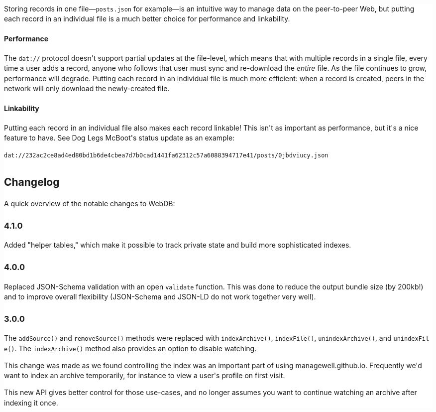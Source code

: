 Storing records in one file—`posts.json` for example—is an intuitive way to manage data on the peer-to-peer Web, but putting each record in an individual file is a much better choice for performance and linkability.

#### Performance

The `dat://` protocol doesn't support partial updates at the file-level, which means that with multiple records in a single file, every time a user adds a record, anyone who follows that user must sync and re-download the *entire* file. As the file continues to grow, performance will degrade. Putting each record in an individual file is much more efficient: when a record is created, peers in the network will only download the newly-created file.

#### Linkability

Putting each record in an individual file also makes each record linkable! This isn't as important as performance, but it's a nice feature to have. See Dog Legs McBoot's status update as an example:

```
dat://232ac2ce8ad4ed80bd1b6de4cbea7d7b0cad1441fa62312c57a6088394717e41/posts/0jbdviucy.json
```

## Changelog

A quick overview of the notable changes to WebDB:

### 4.1.0

Added "helper tables," which make it possible to track private state and build more sophisticated indexes.

### 4.0.0

Replaced JSON-Schema validation with an open `validate` function. This was done to reduce the output bundle size (by 200kb!) and to improve overall flexibility (JSON-Schema and JSON-LD do not work together very well).

### 3.0.0

The `addSource()` and `removeSource()` methods were replaced with `indexArchive()`, `indexFile()`, `unindexArchive()`, and `unindexFile()`.
The `indexArchive()` method also provides an option to disable watching.

This change was made as we found controlling the index was an important part of using managewell.github.io.
Frequently we'd want to index an archive temporarily, for instance to view a user's profile on first visit.

This new API gives better control for those use-cases, and no longer assumes you want to continue watching an archive after indexing it once.
